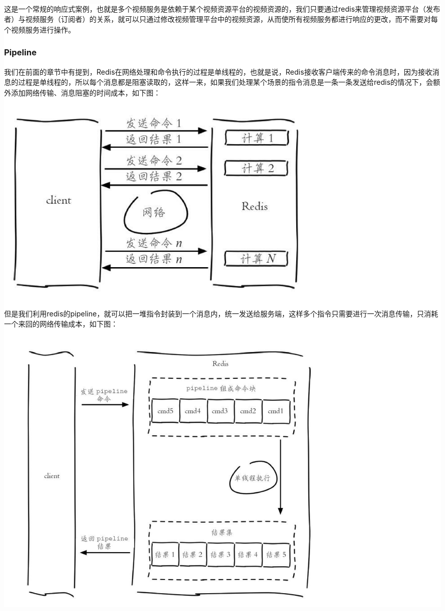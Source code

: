 

这是一个常规的响应式案例，也就是多个视频服务是依赖于某个视频资源平台的视频资源的，我们只要通过redis来管理视频资源平台（发布者）与视频服务（订阅者）的关系，就可以只通过修改视频管理平台中的视频资源，从而使所有视频服务都进行响应的更改，而不需要对每个视频服务进行操作。

### Pipeline

我们在前面的章节中有提到，Redis在网络处理和命令执行的过程是单线程的，也就是说，Redis接收客户端传来的命令消息时，因为接收消息的过程是单线程的，所以每个消息都是阻塞读取的，这样一来，如果我们处理某个场景的指令消息是一条一条发送给redis的情况下，会额外添加网络传输、消息阻塞的时间成本，如下图：

![](.\image\QQ截图20240504175845.png)

但是我们利用redis的pipeline，就可以把一堆指令封装到一个消息内，统一发送给服务端，这样多个指令只需要进行一次消息传输，只消耗一个来回的网络传输成本，如下图：

![](.\image\QQ截图20240504180323.png)
